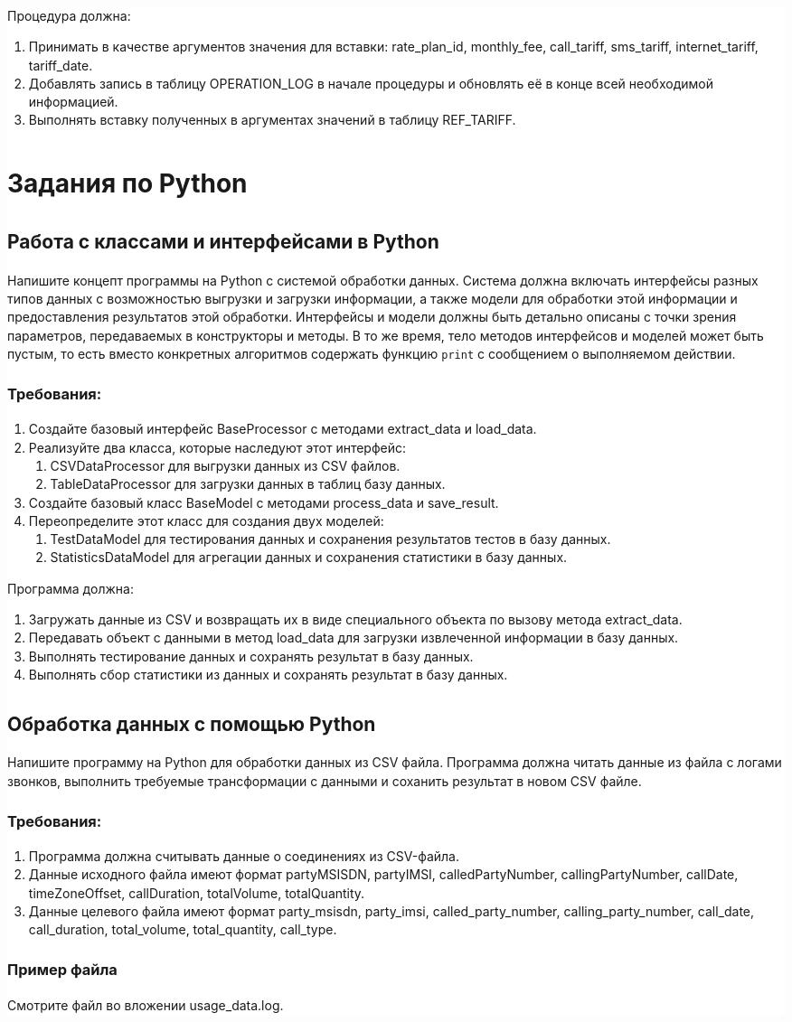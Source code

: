 Процедура должна:
1. Принимать в качестве аргументов значения для вставки: rate_plan_id, monthly_fee, call_tariff, sms_tariff, internet_tariff, tariff_date.
2. Добавлять запись в таблицу OPERATION_LOG в начале процедуры и обновлять её в конце всей необходимой информацией.
3. Выполнять вставку полученных в аргументах значений в таблицу REF_TARIFF.


# Задания по Python

## Работа с классами и интерфейсами в Python
Напишите концепт программы на Python с системой обработки данных.
Система должна включать интерфейсы разных типов данных с возможностью выгрузки и загрузки информации, а также модели для обработки этой информации и предоставления результатов этой обработки.
Интерфейсы и модели должны быть детально описаны с точки зрения параметров, передаваемых в конструкторы и методы.
В то же время, тело методов интерфейсов и моделей может быть пустым, то есть вместо конкретных алгоритмов содержать функцию ```print``` с сообщением о выполняемом действии.

### Требования:
1. Создайте базовый интерфейс BaseProcessor с методами extract_data и load_data.
1. Реализуйте два класса, которые наследуют этот интерфейс:
    1. CSVDataProcessor для выгрузки данных из CSV файлов.
    1. TableDataProcessor для загрузки данных в таблиц базу данных.
1. Создайте базовый класс BaseModel с методами process_data и save_result.
1. Переопределите этот класс для создания двух моделей:
    1. TestDataModel для тестирования данных и сохранения результатов тестов в базу данных.
    1. StatisticsDataModel для агрегации данных и сохранения статистики в базу данных.

Программа должна:
1. Загружать данные из CSV и возвращать их в виде специального объекта по вызову метода extract_data.
1. Передавать объект с данными в метод load_data для загрузки извлеченной информации в базу данных.
1. Выполнять тестирование данных и сохранять результат в базу данных.
1. Выполнять сбор статистики из данных и сохранять результат в базу данных.

## Обработка данных с помощью Python
Напишите программу на Python для обработки данных из CSV файла.
Программа должна читать данные из файла с логами звонков, выполнить требуемые трансформации с данными и соханить результат в новом CSV файле.

### Требования:
1. Программа должна считывать данные о соединениях из CSV-файла.
1. Данные исходного файла имеют формат partyMSISDN, partyIMSI, calledPartyNumber, callingPartyNumber, callDate, timeZoneOffset, callDuration, totalVolume, totalQuantity.
1. Данные целевого файла имеют формат party_msisdn, party_imsi, called_party_number, calling_party_number, call_date, call_duration, total_volume, total_quantity, call_type.

### Пример файла
Смотрите файл во вложении usage_data.log.
